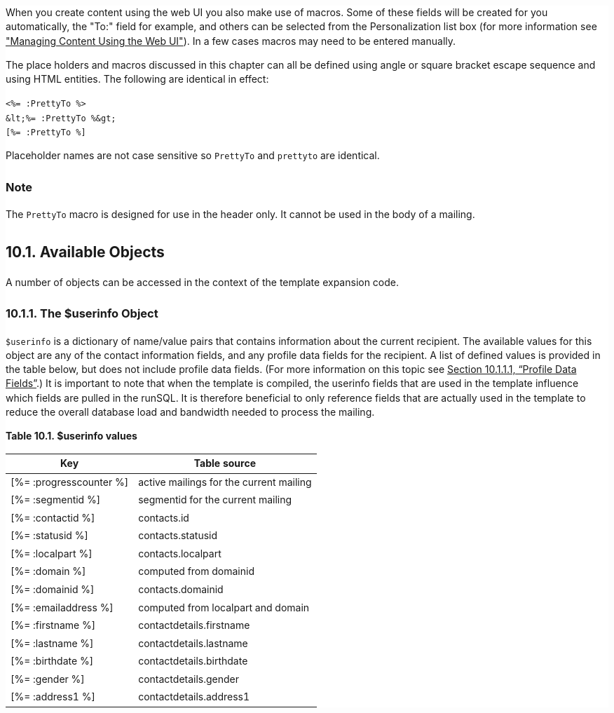 When you create content using the web UI you also make use of macros. Some of these fields will be created for you automatically, the "To:" field for example, and others can be selected from the Personalization list box (for more information see ["Managing Content Using the Web UI"](https://support.messagesystems.com/docs/web-mc-user/mc3-content-editing.php)). In a few cases macros may need to be entered manually.

The place holders and macros discussed in this chapter can all be defined using angle or square bracket escape sequence and using HTML entities. The following are identical in effect:

```
<%= :PrettyTo %>
&lt;%= :PrettyTo %&gt;
[%= :PrettyTo %]
```

Placeholder names are not case sensitive so `PrettyTo` and `prettyto` are identical.

### Note

The `PrettyTo` macro is designed for use in the header only. It cannot be used in the body of a mailing.

## 10.1. Available Objects

A number of objects can be accessed in the context of the template expansion code.

### 10.1.1. The $userinfo Object

`$userinfo` is a dictionary of name/value pairs that contains information about the current recipient. The available values for this object are any of the contact information fields, and any profile data fields for the recipient. A list of defined values is provided in the table below, but does not include profile data fields. (For more information on this topic see [Section 10.1.1.1, “Profile Data Fields”](mc-template-syntax.php#mc-template-syntax-userinfo-profile-data "10.1.1.1. Profile Data Fields").) It is important to note that when the template is compiled, the userinfo fields that are used in the template influence which fields are pulled in the runSQL. It is therefore beneficial to only reference fields that are actually used in the template to reduce the overall database load and bandwidth needed to process the mailing.

<a name="mc-template-syntax-userinfo-table"></a>

**Table 10.1. $userinfo values**

| Key | Table source |
| --- | --- |
| [%= :progresscounter %] | active mailings for the current mailing |
| [%= :segmentid %] | segmentid for the current mailing |
| [%= :contactid %] | contacts.id |
| [%= :statusid %] | contacts.statusid |
| [%= :localpart %] | contacts.localpart |
| [%= :domain %] | computed from domainid |
| [%= :domainid %] | contacts.domainid |
| [%= :emailaddress %] | computed from localpart and domain |
| [%= :firstname %] | contactdetails.firstname |
| [%= :lastname %] | contactdetails.lastname |
| [%= :birthdate %] | contactdetails.birthdate |
| [%= :gender %] | contactdetails.gender |
| [%= :address1 %] | contactdetails.address1 |
